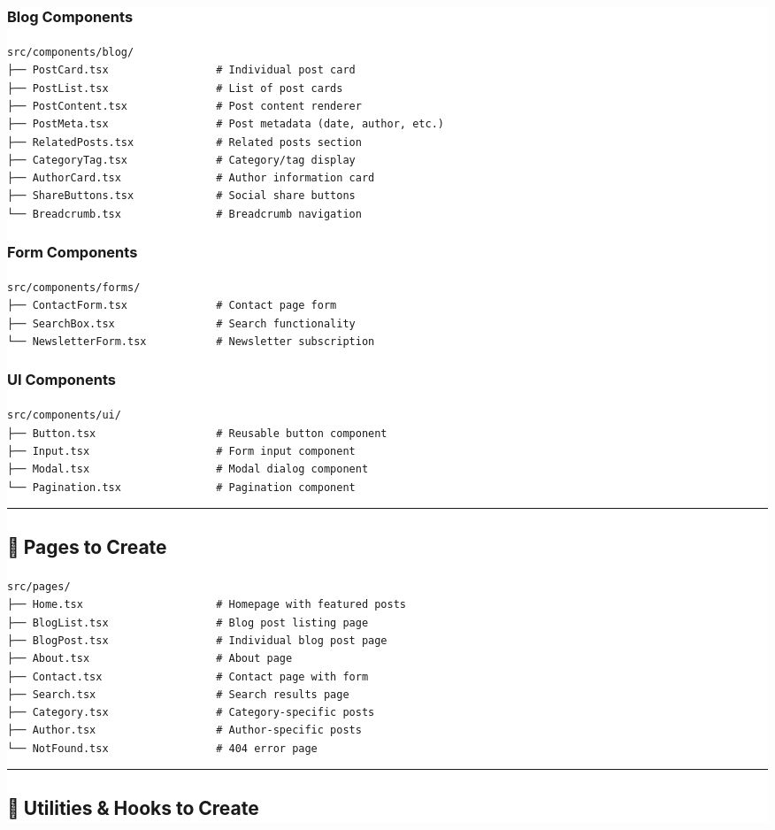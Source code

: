 ### Blog Components
```
src/components/blog/
├── PostCard.tsx                 # Individual post card
├── PostList.tsx                 # List of post cards
├── PostContent.tsx              # Post content renderer
├── PostMeta.tsx                 # Post metadata (date, author, etc.)
├── RelatedPosts.tsx             # Related posts section
├── CategoryTag.tsx              # Category/tag display
├── AuthorCard.tsx               # Author information card
├── ShareButtons.tsx             # Social share buttons
└── Breadcrumb.tsx               # Breadcrumb navigation
```

### Form Components
```
src/components/forms/
├── ContactForm.tsx              # Contact page form
├── SearchBox.tsx                # Search functionality
└── NewsletterForm.tsx           # Newsletter subscription
```

### UI Components
```
src/components/ui/
├── Button.tsx                   # Reusable button component
├── Input.tsx                    # Form input component
├── Modal.tsx                    # Modal dialog component
└── Pagination.tsx               # Pagination component
```

---

## 📄 Pages to Create

```
src/pages/
├── Home.tsx                     # Homepage with featured posts
├── BlogList.tsx                 # Blog post listing page
├── BlogPost.tsx                 # Individual blog post page
├── About.tsx                    # About page
├── Contact.tsx                  # Contact page with form
├── Search.tsx                   # Search results page
├── Category.tsx                 # Category-specific posts
├── Author.tsx                   # Author-specific posts
└── NotFound.tsx                 # 404 error page
```

---

## 🔧 Utilities & Hooks to Create
